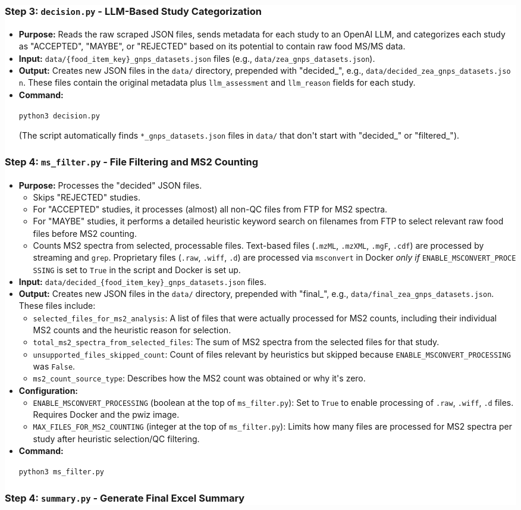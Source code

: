 ### Step 3: `decision.py` - LLM-Based Study Categorization

*   **Purpose:** Reads the raw scraped JSON files, sends metadata for each study to an OpenAI LLM, and categorizes each study as "ACCEPTED", "MAYBE", or "REJECTED" based on its potential to contain raw food MS/MS data.
*   **Input:** `data/{food_item_key}_gnps_datasets.json` files (e.g., `data/zea_gnps_datasets.json`).
*   **Output:** Creates new JSON files in the `data/` directory, prepended with "decided_", e.g., `data/decided_zea_gnps_datasets.json`. These files contain the original metadata plus `llm_assessment` and `llm_reason` fields for each study.
*   **Command:**
    ```bash
    python3 decision.py
    ```
    (The script automatically finds `*_gnps_datasets.json` files in `data/` that don't start with "decided_" or "filtered_").

### Step 4: `ms_filter.py` - File Filtering and MS2 Counting

*   **Purpose:** Processes the "decided" JSON files.
    *   Skips "REJECTED" studies.
    *   For "ACCEPTED" studies, it processes (almost) all non-QC files from FTP for MS2 spectra.
    *   For "MAYBE" studies, it performs a detailed heuristic keyword search on filenames from FTP to select relevant raw food files before MS2 counting.
    *   Counts MS2 spectra from selected, processable files. Text-based files (`.mzML`, `.mzXML`, `.mgF`, `.cdf`) are processed by streaming and `grep`. Proprietary files (`.raw`, `.wiff`, `.d`) are processed via `msconvert` in Docker *only if* `ENABLE_MSCONVERT_PROCESSING` is set to `True` in the script and Docker is set up.
*   **Input:** `data/decided_{food_item_key}_gnps_datasets.json` files.
*   **Output:** Creates new JSON files in the `data/` directory, prepended with "final_", e.g., `data/final_zea_gnps_datasets.json`. These files include:
    *   `selected_files_for_ms2_analysis`: A list of files that were actually processed for MS2 counts, including their individual MS2 counts and the heuristic reason for selection.
    *   `total_ms2_spectra_from_selected_files`: The sum of MS2 spectra from the selected files for that study.
    *   `unsupported_files_skipped_count`: Count of files relevant by heuristics but skipped because `ENABLE_MSCONVERT_PROCESSING` was `False`.
    *   `ms2_count_source_type`: Describes how the MS2 count was obtained or why it's zero.
*   **Configuration:**
    *   `ENABLE_MSCONVERT_PROCESSING` (boolean at the top of `ms_filter.py`): Set to `True` to enable processing of `.raw`, `.wiff`, `.d` files. Requires Docker and the pwiz image.
    *   `MAX_FILES_FOR_MS2_COUNTING` (integer at the top of `ms_filter.py`): Limits how many files are processed for MS2 spectra per study after heuristic selection/QC filtering.
*   **Command:**
    ```bash
    python3 ms_filter.py
    ```

### Step 4: `summary.py` - Generate Final Excel Summary
